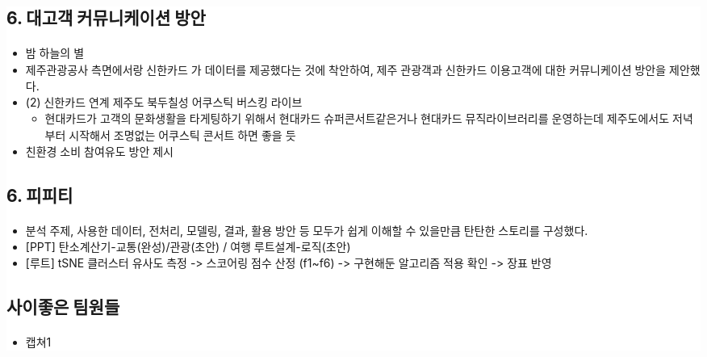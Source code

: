 
## 6. 대고객 커뮤니케이션 방안

- 밤 하늘의 별
- 제주관광공사 측면에서랑 신한카드 가 데이터를 제공했다는 것에 착안하여, 제주 관광객과 신한카드 이용고객에 대한 커뮤니케이션 방안을 제안했다.
- (2) 신한카드 연계 제주도 북두칠성 어쿠스틱 버스킹 라이브
	- 현대카드가 고객의 문화생활을 타게팅하기 위해서 현대카드 슈퍼콘서트같은거나 현대카드 뮤직라이브러리를 운영하는데 제주도에서도 저녁부터 시작해서 조명없는 어쿠스틱 콘서트 하면 좋을 듯
- 친환경 소비 참여유도 방안 제시

## 6. 피피티

- 분석 주제, 사용한 데이터, 전처리, 모델링, 결과, 활용 방안 등 모두가 쉽게 이해할 수 있을만큼 탄탄한 스토리를 구성했다.
- [PPT] 탄소계산기-교통(완성)/관광(초안) / 여행 루트설계-로직(초안)
- [루트] tSNE 클러스터 유사도 측정 -> 스코어링 점수 산정 (f1~f6) -> 구현해둔 알고리즘 적용 확인 -> 장표 반영

## 사이좋은 팀원들

- 캡쳐1
